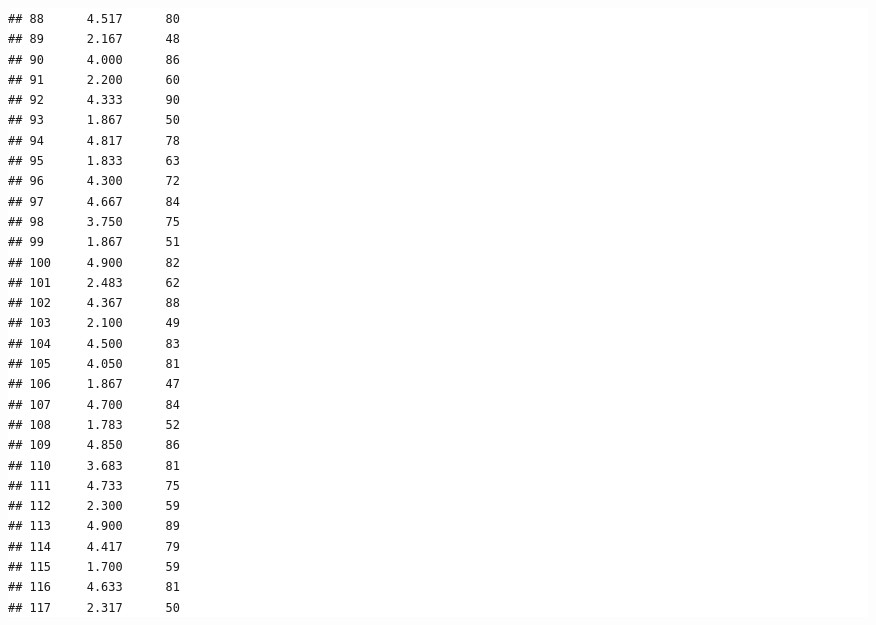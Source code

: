     ## 88      4.517      80
    ## 89      2.167      48
    ## 90      4.000      86
    ## 91      2.200      60
    ## 92      4.333      90
    ## 93      1.867      50
    ## 94      4.817      78
    ## 95      1.833      63
    ## 96      4.300      72
    ## 97      4.667      84
    ## 98      3.750      75
    ## 99      1.867      51
    ## 100     4.900      82
    ## 101     2.483      62
    ## 102     4.367      88
    ## 103     2.100      49
    ## 104     4.500      83
    ## 105     4.050      81
    ## 106     1.867      47
    ## 107     4.700      84
    ## 108     1.783      52
    ## 109     4.850      86
    ## 110     3.683      81
    ## 111     4.733      75
    ## 112     2.300      59
    ## 113     4.900      89
    ## 114     4.417      79
    ## 115     1.700      59
    ## 116     4.633      81
    ## 117     2.317      50